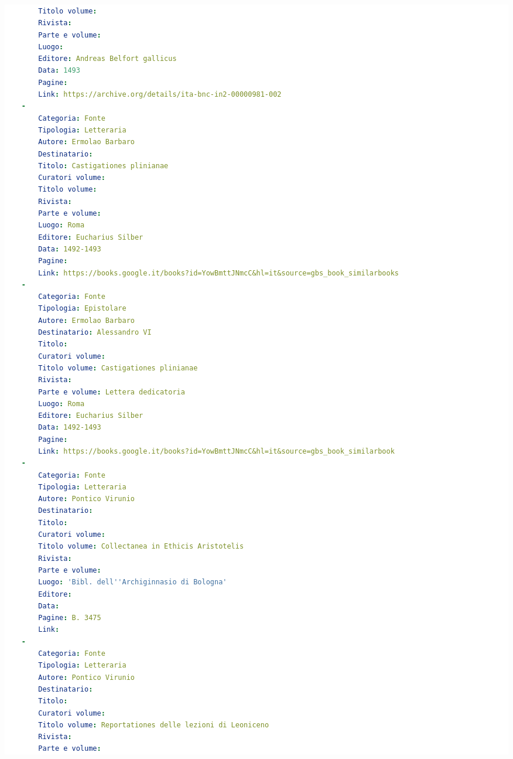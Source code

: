 ```yaml
	    Titolo volume: 
	    Rivista: 
	    Parte e volume: 
	    Luogo: 
	    Editore: Andreas Belfort gallicus
	    Data: 1493
	    Pagine: 
	    Link: https://archive.org/details/ita-bnc-in2-00000981-002
	-
	    Categoria: Fonte
	    Tipologia: Letteraria
	    Autore: Ermolao Barbaro
	    Destinatario: 
	    Titolo: Castigationes plinianae 
	    Curatori volume: 
	    Titolo volume: 
	    Rivista: 
	    Parte e volume: 
	    Luogo: Roma
	    Editore: Eucharius Silber
	    Data: 1492-1493
	    Pagine: 
	    Link: https://books.google.it/books?id=YowBmttJNmcC&hl=it&source=gbs_book_similarbooks
	-
	    Categoria: Fonte
	    Tipologia: Epistolare
	    Autore: Ermolao Barbaro
	    Destinatario: Alessandro VI
	    Titolo: 
	    Curatori volume: 
	    Titolo volume: Castigationes plinianae
	    Rivista: 
	    Parte e volume: Lettera dedicatoria
	    Luogo: Roma
	    Editore: Eucharius Silber
	    Data: 1492-1493
	    Pagine: 
	    Link: https://books.google.it/books?id=YowBmttJNmcC&hl=it&source=gbs_book_similarbook
	-
	    Categoria: Fonte
	    Tipologia: Letteraria
	    Autore: Pontico Virunio
	    Destinatario: 
	    Titolo: 
	    Curatori volume: 
	    Titolo volume: Collectanea in Ethicis Aristotelis
	    Rivista: 
	    Parte e volume: 
	    Luogo: 'Bibl. dell''Archiginnasio di Bologna'
	    Editore: 
	    Data: 
	    Pagine: B. 3475
	    Link: 
	-
	    Categoria: Fonte
	    Tipologia: Letteraria
	    Autore: Pontico Virunio
	    Destinatario: 
	    Titolo: 
	    Curatori volume: 
	    Titolo volume: Reportationes delle lezioni di Leoniceno 
	    Rivista: 
	    Parte e volume: 
```